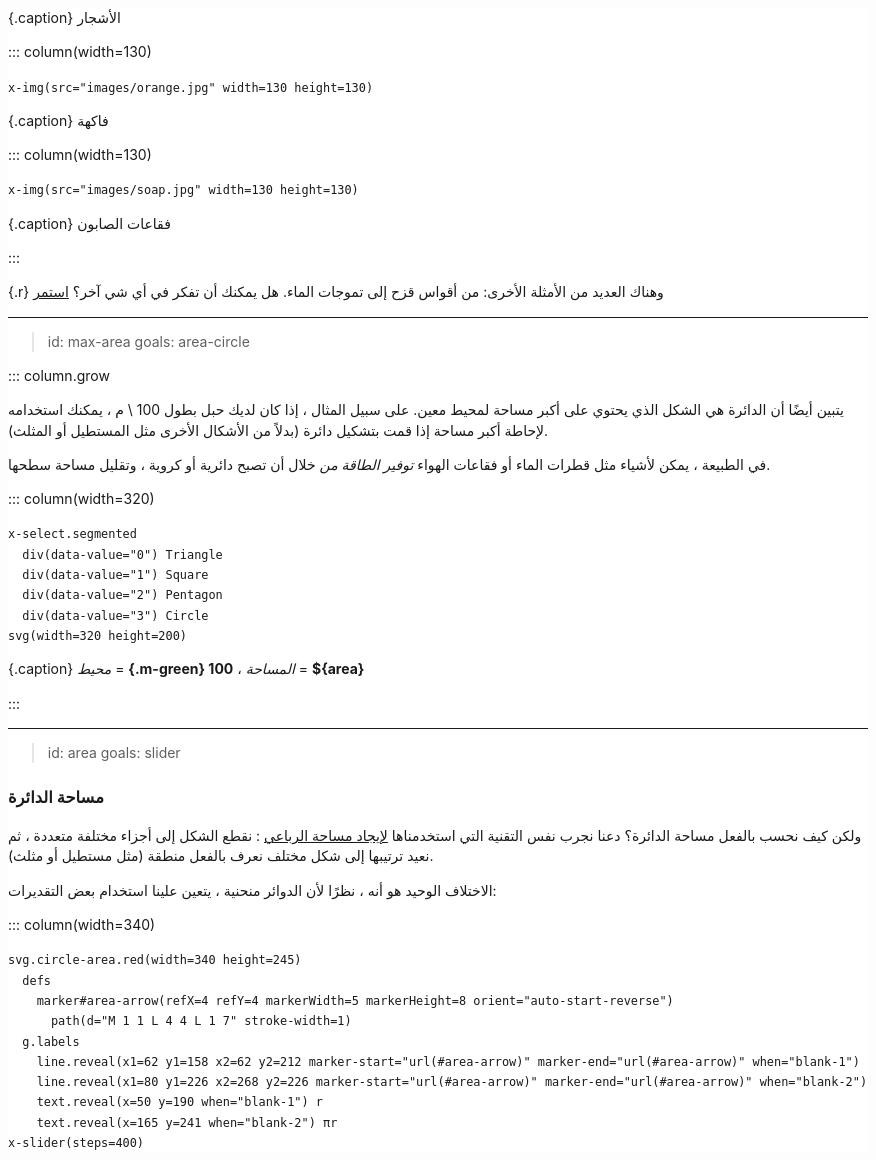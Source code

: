 {.caption} الأشجار 

::: column(width=130)

    x-img(src="images/orange.jpg" width=130 height=130)

{.caption} فاكهة 

::: column(width=130)

    x-img(src="images/soap.jpg" width=130 height=130)

{.caption} فقاعات الصابون 

:::

{.r} وهناك العديد من الأمثلة الأخرى: من أقواس قزح إلى تموجات الماء. هل يمكنك أن تفكر في أي شي آخر؟ [استمر](btn:next) 

---
> id: max-area
> goals: area-circle

::: column.grow

 يتبين أيضًا أن الدائرة هي الشكل الذي يحتوي على أكبر مساحة لمحيط معين. على سبيل المثال ، إذا كان لديك حبل بطول 100 \ م ، يمكنك استخدامه لإحاطة أكبر مساحة إذا قمت بتشكيل دائرة (بدلاً من الأشكال الأخرى مثل المستطيل أو المثلث). 

 في الطبيعة ، يمكن لأشياء مثل قطرات الماء أو فقاعات الهواء _توفير الطاقة من_ خلال أن تصبح دائرية أو كروية ، وتقليل مساحة سطحها. 

::: column(width=320)

    x-select.segmented
      div(data-value="0") Triangle
      div(data-value="1") Square
      div(data-value="2") Pentagon
      div(data-value="3") Circle
    svg(width=320 height=200)

{.caption} _محيط_ = __{.m-green} 100__ ، _المساحة_ = __${area}__ 

:::

---
> id: area
> goals: slider

### مساحة الدائرة 

 ولكن كيف نحسب بالفعل مساحة الدائرة؟ دعنا نجرب نفس التقنية التي استخدمناها [لإيجاد مساحة الرباعي](/course/polyhedra/quadrilaterals) : نقطع الشكل إلى أجزاء مختلفة متعددة ، ثم نعيد ترتيبها إلى شكل مختلف نعرف بالفعل منطقة (مثل مستطيل أو مثلث). 

 الاختلاف الوحيد هو أنه ، نظرًا لأن الدوائر منحنية ، يتعين علينا استخدام بعض التقديرات: 

::: column(width=340)

    svg.circle-area.red(width=340 height=245)
      defs
        marker#area-arrow(refX=4 refY=4 markerWidth=5 markerHeight=8 orient="auto-start-reverse")
          path(d="M 1 1 L 4 4 L 1 7" stroke-width=1)
      g.labels
        line.reveal(x1=62 y1=158 x2=62 y2=212 marker-start="url(#area-arrow)" marker-end="url(#area-arrow)" when="blank-1")
        line.reveal(x1=80 y1=226 x2=268 y2=226 marker-start="url(#area-arrow)" marker-end="url(#area-arrow)" when="blank-2")
        text.reveal(x=50 y=190 when="blank-1") r
        text.reveal(x=165 y=241 when="blank-2") πr
    x-slider(steps=400)
